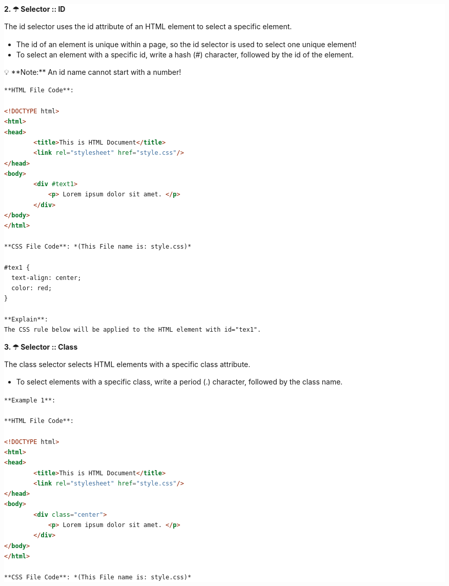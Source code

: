 **2. ☂ Selector :: ID**

The id selector uses the id attribute of an HTML element to select a specific element.

- The id of an element is unique within a page, so the id selector is used to select one unique element!
- To select an element with a specific id, write a hash (#) character, followed by the id of the element.

<aside>
💡 **Note:** An id name cannot start with a number!

</aside>

```html
**HTML File Code**:

<!DOCTYPE html>
<html>
<head>
		<title>This is HTML Document</title>
		<link rel="stylesheet" href="style.css"/>
</head>
<body>
		<div #text1>
		    <p> Lorem ipsum dolor sit amet. </p>
		</div>
</body>
</html>

**CSS File Code**: *(This File name is: style.css)* 

#tex1 {
  text-align: center;
  color: red;
}

**Explain**:
The CSS rule below will be applied to the HTML element with id="tex1".
```

**3. ☂ Selector :: Class**

The class selector selects HTML elements with a specific class attribute.

- To select elements with a specific class, write a period (.) character, followed by the class name.

```html
**Example 1**:

**HTML File Code**:

<!DOCTYPE html>
<html>
<head>
		<title>This is HTML Document</title>
		<link rel="stylesheet" href="style.css"/>
</head>
<body>
		<div class="center">
		    <p> Lorem ipsum dolor sit amet. </p>
		</div>
</body>
</html>

**CSS File Code**: *(This File name is: style.css)* 

```